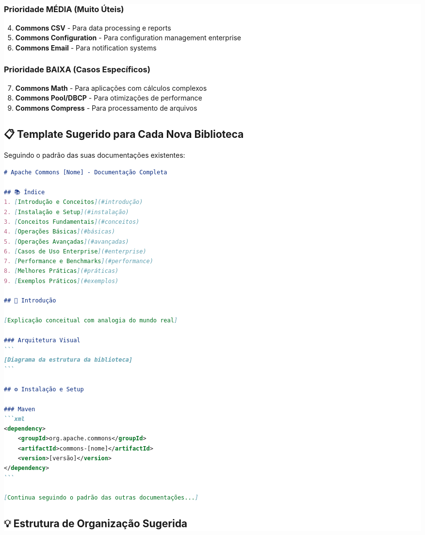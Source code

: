 ### **Prioridade MÉDIA** (Muito Úteis)
4. **Commons CSV** - Para data processing e reports
5. **Commons Configuration** - Para configuration management enterprise
6. **Commons Email** - Para notification systems

### **Prioridade BAIXA** (Casos Específicos)
7. **Commons Math** - Para aplicações com cálculos complexos
8. **Commons Pool/DBCP** - Para otimizações de performance
9. **Commons Compress** - Para processamento de arquivos

## 📋 Template Sugerido para Cada Nova Biblioteca

Seguindo o padrão das suas documentações existentes:

````markdown
# Apache Commons [Nome] - Documentação Completa

## 📚 Índice
1. [Introdução e Conceitos](#introdução)
2. [Instalação e Setup](#instalação)
3. [Conceitos Fundamentais](#conceitos)
4. [Operações Básicas](#básicas)
5. [Operações Avançadas](#avançadas)
6. [Casos de Uso Enterprise](#enterprise)
7. [Performance e Benchmarks](#performance)
8. [Melhores Práticas](#práticas)
9. [Exemplos Práticos](#exemplos)

## 🎯 Introdução

[Explicação conceitual com analogia do mundo real]

### Arquitetura Visual
```
[Diagrama da estrutura da biblioteca]
```

## ⚙️ Instalação e Setup

### Maven
```xml
<dependency>
    <groupId>org.apache.commons</groupId>
    <artifactId>commons-[nome]</artifactId>
    <version>[versão]</version>
</dependency>
```

[Continua seguindo o padrão das outras documentações...]
````

## 💡 Estrutura de Organização Sugerida
